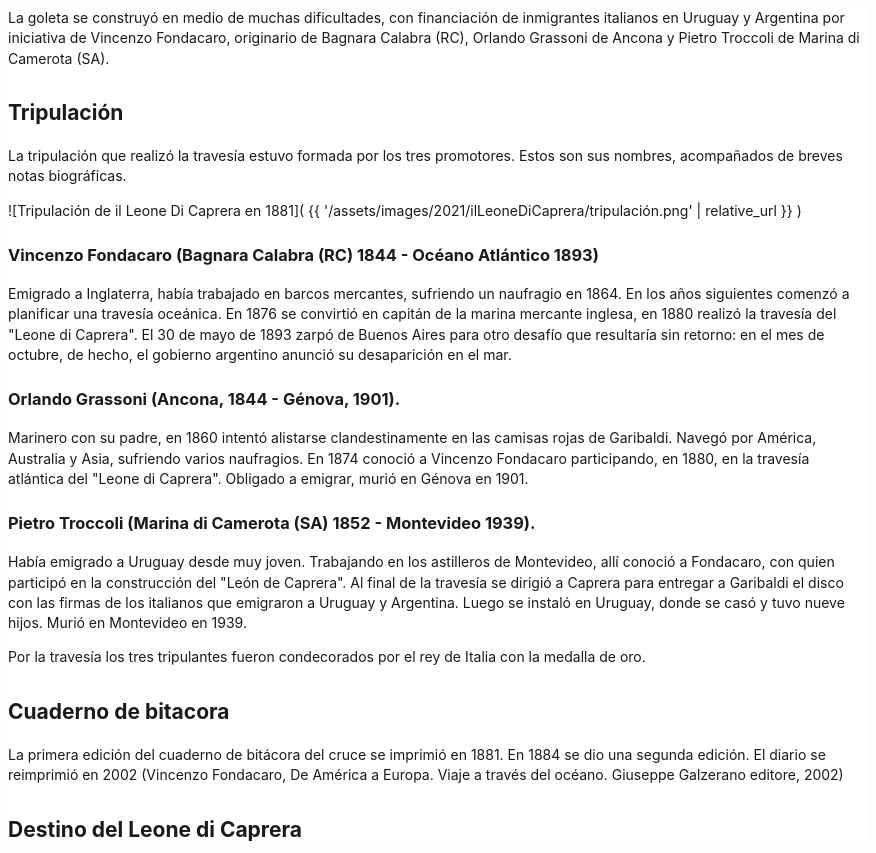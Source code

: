La goleta se construyó en medio de muchas dificultades, con financiación de inmigrantes italianos en Uruguay y Argentina por iniciativa de Vincenzo Fondacaro, originario de Bagnara Calabra (RC), Orlando Grassoni de Ancona y Pietro Troccoli de Marina di Camerota (SA).

## Tripulación

La tripulación que realizó la travesía estuvo formada por los tres promotores. Estos son sus nombres, acompañados de breves notas biográficas.

![Tripulación de il Leone Di Caprera en 1881](
  {{ '/assets/images/2021/ilLeoneDiCaprera/tripulación.png' | relative_url }}
)

### Vincenzo Fondacaro (Bagnara Calabra (RC) 1844 - Océano Atlántico 1893)

Emigrado a Inglaterra, había trabajado en barcos mercantes, sufriendo un naufragio en 1864.
En los años siguientes comenzó a planificar una travesía oceánica. En 1876 se convirtió en capitán de la marina mercante inglesa, en 1880 realizó la travesía del "Leone di Caprera".
El 30 de mayo de 1893 zarpó de Buenos Aires para otro desafío que resultaría sin retorno: en el mes de octubre, de hecho, el gobierno argentino anunció su desaparición en el mar.

### Orlando Grassoni (Ancona, 1844 - Génova, 1901).

Marinero con su padre, en 1860 intentó alistarse clandestinamente en las camisas rojas de Garibaldi.
Navegó por América, Australia y Asia, sufriendo varios naufragios.
En 1874 conoció a Vincenzo Fondacaro participando, en 1880, en la travesía atlántica del "Leone di Caprera". Obligado a emigrar, murió en Génova en 1901.

### Pietro Troccoli (Marina di Camerota (SA) 1852 - Montevideo 1939).

Había emigrado a Uruguay desde muy joven.
Trabajando en los astilleros de Montevideo, allí conoció a Fondacaro, con quien participó en la construcción del "León de Caprera".
Al final de la travesía se dirigió a Caprera para entregar a Garibaldi el disco con las firmas de los italianos que emigraron a Uruguay y Argentina.
Luego se instaló en Uruguay, donde se casó y tuvo nueve hijos.
Murió en Montevideo en 1939.

Por la travesía los tres tripulantes fueron condecorados por el rey de Italia con la medalla de oro.

## Cuaderno de bitacora

La primera edición del cuaderno de bitácora del cruce se imprimió en 1881. En 1884 se dio una segunda edición. El diario se reimprimió en 2002 (Vincenzo Fondacaro, De América a Europa. Viaje a través del océano. Giuseppe Galzerano editore, 2002)

## Destino del Leone di Caprera
